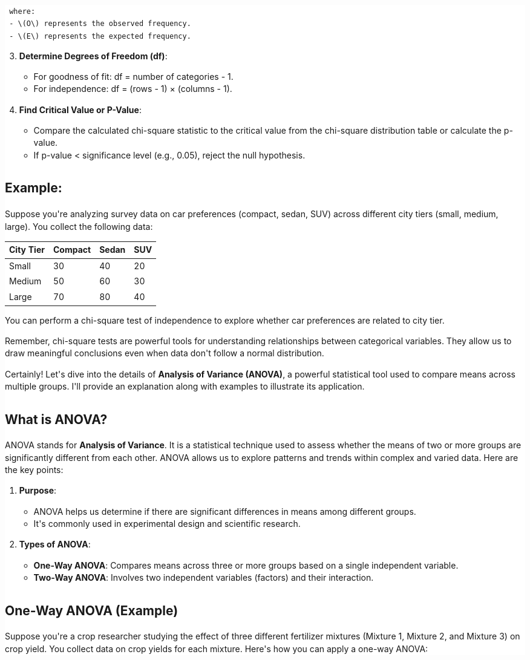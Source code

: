     where:
     - \(O\) represents the observed frequency.
     - \(E\) represents the expected frequency.

3. **Determine Degrees of Freedom (df)**:
   - For goodness of fit: df = number of categories - 1.
   - For independence: df = (rows - 1) × (columns - 1).

4. **Find Critical Value or P-Value**:
   - Compare the calculated chi-square statistic to the critical value from the chi-square distribution table or calculate the p-value.
   - If p-value < significance level (e.g., 0.05), reject the null hypothesis.

## Example:
Suppose you're analyzing survey data on car preferences (compact, sedan, SUV) across different city tiers (small, medium, large). You collect the following data:

| City Tier | Compact | Sedan | SUV |
|-----------|---------|-------|-----|
| Small     | 30      | 40    | 20  |
| Medium    | 50      | 60    | 30  |
| Large     | 70      | 80    | 40  |

You can perform a chi-square test of independence to explore whether car preferences are related to city tier.

Remember, chi-square tests are powerful tools for understanding relationships between categorical variables. They allow us to draw meaningful conclusions even when data don't follow a normal distribution.

[1]: https://www.scribbr.com/statistics/one-way-anova/ ""
[2]: https://www.graphpad.com/guides/the-ultimate-guide-to-anova ""
[3]: https://www.khanacademy.org/math/statistics-probability/analysis-of-variance-anova-library ""
[4]: https://www.analyticsvidhya.com/blog/2018/01/anova-analysis-of-variance/ ""
[5]: https://www.statisticshowto.com/probability-and-statistics/hypothesis-testing/anova/ ""

Certainly! Let's dive into the details of **Analysis of Variance (ANOVA)**, a powerful statistical tool used to compare means across multiple groups. I'll provide an explanation along with examples to illustrate its application.

## What is ANOVA?
ANOVA stands for **Analysis of Variance**. It is a statistical technique used to assess whether the means of two or more groups are significantly different from each other. ANOVA allows us to explore patterns and trends within complex and varied data. Here are the key points:

1. **Purpose**:
   - ANOVA helps us determine if there are significant differences in means among different groups.
   - It's commonly used in experimental design and scientific research.

2. **Types of ANOVA**:
   - **One-Way ANOVA**: Compares means across three or more groups based on a single independent variable.
   - **Two-Way ANOVA**: Involves two independent variables (factors) and their interaction.

## One-Way ANOVA (Example)
Suppose you're a crop researcher studying the effect of three different fertilizer mixtures (Mixture 1, Mixture 2, and Mixture 3) on crop yield. You collect data on crop yields for each mixture. Here's how you can apply a one-way ANOVA:

